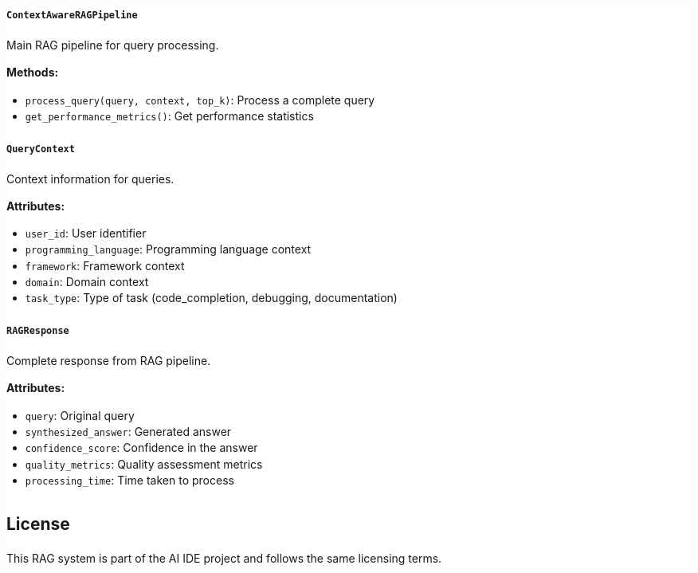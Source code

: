 #### `ContextAwareRAGPipeline`
Main RAG pipeline for query processing.

**Methods:**
- `process_query(query, context, top_k)`: Process a complete query
- `get_performance_metrics()`: Get performance statistics

#### `QueryContext`
Context information for queries.

**Attributes:**
- `user_id`: User identifier
- `programming_language`: Programming language context
- `framework`: Framework context
- `domain`: Domain context
- `task_type`: Type of task (code_completion, debugging, documentation)

#### `RAGResponse`
Complete response from RAG pipeline.

**Attributes:**
- `query`: Original query
- `synthesized_answer`: Generated answer
- `confidence_score`: Confidence in the answer
- `quality_metrics`: Quality assessment metrics
- `processing_time`: Time taken to process

## License

This RAG system is part of the AI IDE project and follows the same licensing terms.